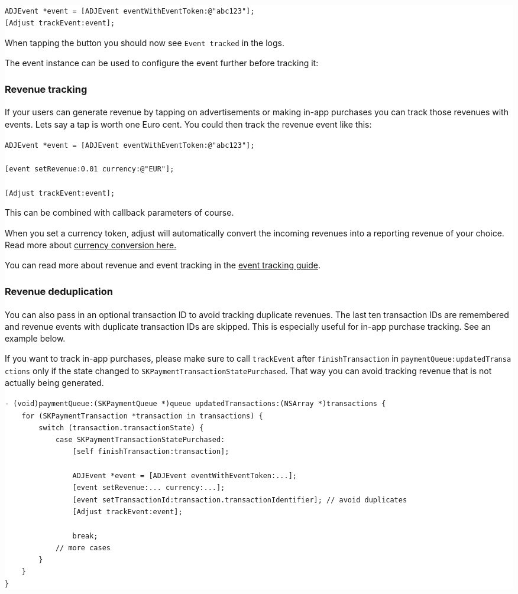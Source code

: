 ```objc
ADJEvent *event = [ADJEvent eventWithEventToken:@"abc123"];
[Adjust trackEvent:event];
```

When tapping the button you should now see `Event tracked` in the logs.

The event instance can be used to configure the event further before tracking it:

### <a id="revenue-tracking"></a>Revenue tracking

If your users can generate revenue by tapping on advertisements or making in-app purchases you can track those revenues with events. Lets say a tap is worth one Euro cent. You could then track the revenue event like this:

```objc
ADJEvent *event = [ADJEvent eventWithEventToken:@"abc123"];

[event setRevenue:0.01 currency:@"EUR"];

[Adjust trackEvent:event];
```

This can be combined with callback parameters of course.

When you set a currency token, adjust will automatically convert the incoming revenues into a reporting revenue of your choice. Read more about [currency conversion here.][currency-conversion]

You can read more about revenue and event tracking in the [event tracking guide](https://docs.adjust.com/en/event-tracking/#tracking-purchases-and-revenues).

### <a id="revenue-deduplication"></a>Revenue deduplication

You can also pass in an optional transaction ID to avoid tracking duplicate revenues. The last ten transaction IDs are remembered and revenue events with duplicate transaction IDs are skipped. This is especially useful for in-app purchase tracking. See an example below.

If you want to track in-app purchases, please make sure to call `trackEvent` after `finishTransaction` in `paymentQueue:updatedTransactions` only if the state changed to `SKPaymentTransactionStatePurchased`. That way you can avoid tracking revenue that is not actually being generated.

```objc
- (void)paymentQueue:(SKPaymentQueue *)queue updatedTransactions:(NSArray *)transactions {
    for (SKPaymentTransaction *transaction in transactions) {
        switch (transaction.transactionState) {
            case SKPaymentTransactionStatePurchased:
                [self finishTransaction:transaction];

                ADJEvent *event = [ADJEvent eventWithEventToken:...];
                [event setRevenue:... currency:...];
                [event setTransactionId:transaction.transactionIdentifier]; // avoid duplicates
                [Adjust trackEvent:event];

                break;
            // more cases
        }
    }
}
```


[dashboard]:   http://adjust.com
[adjust.com]:  http://adjust.com
[en-readme]:  README.md
[zh-readme]:  doc/chinese/README.md
[ja-readme]:  doc/japanese/README.md
[ko-readme]:  doc/korean/README.md
[en-helpcenter]: https://help.adjust.com/en/developer/ios-sdk-documentation
[zh-helpcenter]: https://help.adjust.com/zh/developer/ios-sdk-documentation
[ja-helpcenter]: https://help.adjust.com/ja/developer/ios-sdk-documentation
[ko-helpcenter]: https://help.adjust.com/ko/developer/ios-sdk-documentation
[sdk2sdk-mopub]:  doc/english/sdk-to-sdk/mopub.md
[arc]:         http://en.wikipedia.org/wiki/Automatic_Reference_Counting
[examples]:    http://github.com/adjust/ios_sdk/tree/master/examples
[carthage]:    https://github.com/Carthage/Carthage
[releases]:    https://github.com/adjust/ios_sdk/releases
[cocoapods]:   http://cocoapods.org
[transition]:  http://developer.apple.com/library/mac/#releasenotes/ObjectiveC/RN-TransitioningToARC/Introduction/Introduction.html
[example-tvos]:       examples/AdjustExample-tvOS
[example-iwatch]:     examples/AdjustExample-iWatch
[example-imessage]:   examples/AdjustExample-iMessage
[example-ios-objc]:   examples/AdjustExample-ObjC
[example-ios-swift]:  examples/AdjustExample-Swift
[AEPriceMatrix]:     https://github.com/adjust/AEPriceMatrix
[event-tracking]:    https://docs.adjust.com/en/event-tracking
[callbacks-guide]:   https://docs.adjust.com/en/callbacks
[universal-links]:   https://developer.apple.com/library/ios/documentation/General/Conceptual/AppSearch/UniversalLinks.html
[special-partners]:           https://docs.adjust.com/en/special-partners
[attribution-data]:           https://github.com/adjust/sdks/blob/master/doc/attribution-data.md
[ios-web-views-guide]:        doc/english/web_views.md
[currency-conversion]:        https://docs.adjust.com/en/event-tracking/#tracking-purchases-in-different-currencies
[universal-links-guide]:      https://docs.adjust.com/en/universal-links/
[adjust-universal-links]:     https://docs.adjust.com/en/universal-links/#redirecting-to-universal-links-directly
[universal-links-testing]:    https://docs.adjust.com/en/universal-links/#testing-universal-link-implementations
[reattribution-deeplinks]:    https://docs.adjust.com/en/deeplinking/#manually-appending-attribution-data-to-a-deep-link
[ios-purchase-verification]:  https://github.com/adjust/ios_purchase_sdk
[reattribution-with-deeplinks]:   https://docs.adjust.com/en/deeplinking/#manually-appending-attribution-data-to-a-deep-link
[run]:         https://raw.github.com/adjust/sdks/master/Resources/ios/run5.png
[add]:         https://raw.github.com/adjust/sdks/master/Resources/ios/add5.png
[drag]:        https://raw.github.com/adjust/sdks/master/Resources/ios/drag5.png
[delegate]:    https://raw.github.com/adjust/sdks/master/Resources/ios/delegate5.png
[framework]:   https://raw.github.com/adjust/sdks/master/Resources/ios/framework5.png
[adc-ios-team-id]:            https://raw.github.com/adjust/sdks/master/Resources/ios/adc-ios-team-id5.png
[custom-url-scheme]:          https://raw.github.com/adjust/sdks/master/Resources/ios/custom-url-scheme.png
[adc-associated-domains]:     https://raw.github.com/adjust/sdks/master/Resources/ios/adc-associated-domains5.png
[xcode-associated-domains]:   https://raw.github.com/adjust/sdks/master/Resources/ios/xcode-associated-domains5.png
[universal-links-dashboard]:  https://raw.github.com/adjust/sdks/master/Resources/ios/universal-links-dashboard5.png
[associated-domains-applinks]:      https://raw.github.com/adjust/sdks/master/Resources/ios/associated-domains-applinks.png
[universal-links-dashboard-values]: https://raw.github.com/adjust/sdks/master/Resources/ios/universal-links-dashboard-values5.png
